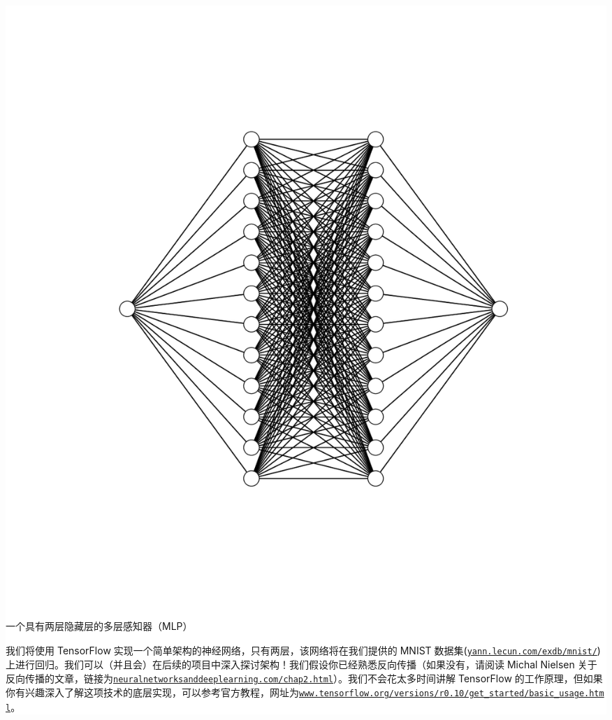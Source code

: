![](img/c57522c1-d374-41bd-a8f7-edcd12debda7.png)

一个具有两层隐藏层的多层感知器（MLP）

我们将使用 TensorFlow 实现一个简单架构的神经网络，只有两层，该网络将在我们提供的 MNIST 数据集([`yann.lecun.com/exdb/mnist/`](http://yann.lecun.com/exdb/mnist/))上进行回归。我们可以（并且会）在后续的项目中深入探讨架构！我们假设你已经熟悉反向传播（如果没有，请阅读 Michal Nielsen 关于反向传播的文章，链接为[`neuralnetworksanddeeplearning.com/chap2.html`](http://neuralnetworksanddeeplearning.com/chap2.html)）。我们不会花太多时间讲解 TensorFlow 的工作原理，但如果你有兴趣深入了解这项技术的底层实现，可以参考官方教程，网址为[`www.tensorflow.org/versions/r0.10/get_started/basic_usage.html`](https://www.tensorflow.org/versions/r0.10/get_started/basic_usage.html)。
